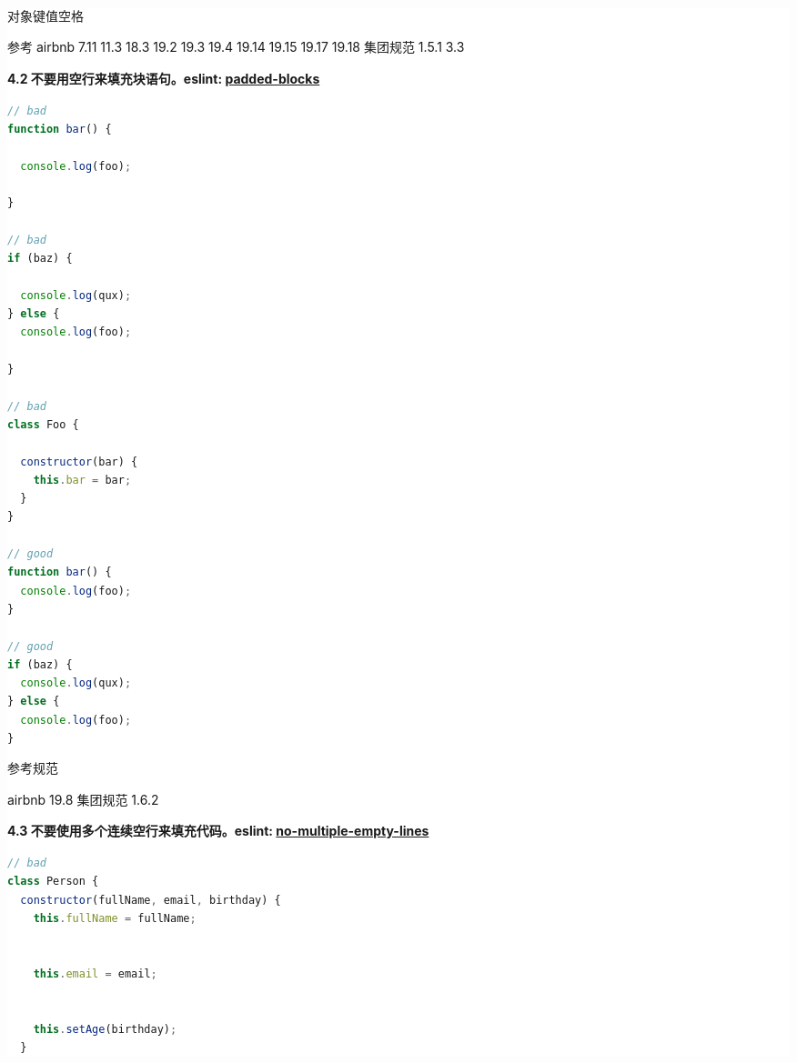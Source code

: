 对象键值空格

参考
airbnb 7.11 11.3 18.3 19.2 19.3 19.4 19.14 19.15 19.17 19.18
集团规范 1.5.1 3.3

**4.2 不要用空行来填充块语句。eslint: [padded-blocks](https://eslint.org/docs/rules/padded-blocks.html)**

```javascript
// bad
function bar() {

  console.log(foo);

}

// bad
if (baz) {

  console.log(qux);
} else {
  console.log(foo);

}

// bad
class Foo {

  constructor(bar) {
    this.bar = bar;
  }
}

// good
function bar() {
  console.log(foo);
}

// good
if (baz) {
  console.log(qux);
} else {
  console.log(foo);
}
```

参考规范

airbnb 19.8
集团规范 1.6.2

**4.3 不要使用多个连续空行来填充代码。eslint: [no-multiple-empty-lines](https://eslint.org/docs/rules/no-multiple-empty-lines)**

```javascript
// bad
class Person {
  constructor(fullName, email, birthday) {
    this.fullName = fullName;


    this.email = email;


    this.setAge(birthday);
  }

```
